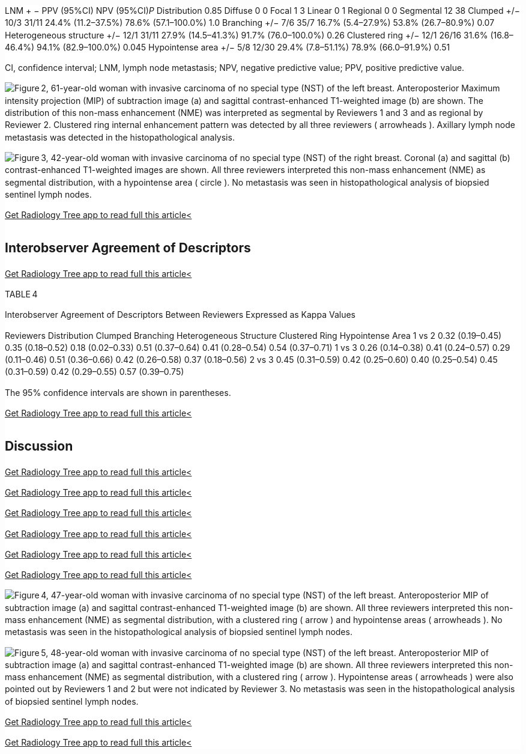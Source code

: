 LNM + − PPV (95%CI) NPV (95%CI)_P_ Distribution 0.85 Diffuse 0 0 Focal 1 3 Linear 0 1 Regional 0 0 Segmental 12 38 Clumped +/− 10/3 31/11 24.4% (11.2–37.5%) 78.6% (57.1–100.0%) 1.0 Branching +/− 7/6 35/7 16.7% (5.4–27.9%) 53.8% (26.7–80.9%) 0.07 Heterogeneous structure +/− 12/1 31/11 27.9% (14.5–41.3%) 91.7% (76.0–100.0%) 0.26 Clustered ring +/− 12/1 26/16 31.6% (16.8–46.4%) 94.1% (82.9–100.0%) 0.045 Hypointense area +/− 5/8 12/30 29.4% (7.8–51.1%) 78.9% (66.0–91.9%) 0.51

CI, confidence interval; LNM, lymph node metastasis; NPV, negative predictive value; PPV, positive predictive value.


![Figure 2, 61-year-old woman with invasive carcinoma of no special type (NST) of the left breast. Anteroposterior Maximum intensity projection (MIP) of subtraction image (a) and sagittal contrast-enhanced T1-weighted image (b) are shown. The distribution of this non-mass enhancement (NME) was interpreted as segmental by Reviewers 1 and 3 and as regional by Reviewer 2. Clustered ring internal enhancement pattern was detected by all three reviewers ( arrowheads ). Axillary lymph node metastasis was detected in the histopathological analysis.](https://storage.googleapis.com/dl.dentistrykey.com/clinical/DescriptorsofMalignantNonmassEnhancementofBreastMRI/1_1s20S1076633216000994.jpg)

![Figure 3, 42-year-old woman with invasive carcinoma of no special type (NST) of the right breast. Coronal (a) and sagittal (b) contrast-enhanced T1-weighted images are shown. All three reviewers interpreted this non-mass enhancement (NME) as segmental distribution, with a hypointense area ( circle ). No metastasis was seen in histopathological analysis of biopsied sentinel lymph nodes.](https://storage.googleapis.com/dl.dentistrykey.com/clinical/DescriptorsofMalignantNonmassEnhancementofBreastMRI/2_1s20S1076633216000994.jpg)

[Get Radiology Tree app to read full this article<](https://clinicalpub.com/app)

## Interobserver Agreement of Descriptors

[Get Radiology Tree app to read full this article<](https://clinicalpub.com/app)

TABLE 4


Interobserver Agreement of Descriptors Between Reviewers Expressed as Kappa Values


Reviewers Distribution Clumped Branching Heterogeneous Structure Clustered Ring Hypointense Area 1 vs 2 0.32 (0.19–0.45) 0.35 (0.18–0.52) 0.18 (0.02–0.33) 0.51 (0.37–0.64) 0.41 (0.28–0.54) 0.54 (0.37–0.71) 1 vs 3 0.26 (0.14–0.38) 0.41 (0.24–0.57) 0.29 (0.11–0.46) 0.51 (0.36–0.66) 0.42 (0.26–0.58) 0.37 (0.18–0.56) 2 vs 3 0.45 (0.31–0.59) 0.42 (0.25–0.60) 0.40 (0.25–0.54) 0.45 (0.31–0.59) 0.42 (0.29–0.55) 0.57 (0.39–0.75)

The 95% confidence intervals are shown in parentheses.


[Get Radiology Tree app to read full this article<](https://clinicalpub.com/app)

## Discussion

[Get Radiology Tree app to read full this article<](https://clinicalpub.com/app)

[Get Radiology Tree app to read full this article<](https://clinicalpub.com/app)

[Get Radiology Tree app to read full this article<](https://clinicalpub.com/app)

[Get Radiology Tree app to read full this article<](https://clinicalpub.com/app)

[Get Radiology Tree app to read full this article<](https://clinicalpub.com/app)

[Get Radiology Tree app to read full this article<](https://clinicalpub.com/app)

![Figure 4, 47-year-old woman with invasive carcinoma of no special type (NST) of the left breast. Anteroposterior MIP of subtraction image (a) and sagittal contrast-enhanced T1-weighted image (b) are shown. All three reviewers interpreted this non-mass enhancement (NME) as segmental distribution, with a clustered ring ( arrow ) and hypointense areas ( arrowheads ). No metastasis was seen in the histopathological analysis of biopsied sentinel lymph nodes.](https://storage.googleapis.com/dl.dentistrykey.com/clinical/DescriptorsofMalignantNonmassEnhancementofBreastMRI/3_1s20S1076633216000994.jpg)

![Figure 5, 48-year-old woman with invasive carcinoma of no special type (NST) of the left breast. Anteroposterior MIP of subtraction image (a) and sagittal contrast-enhanced T1-weighted image (b) are shown. All three reviewers interpreted this non-mass enhancement (NME) as segmental distribution, with a clustered ring ( arrow ). Hypointense areas ( arrowheads ) were also pointed out by Reviewers 1 and 2 but were not indicated by Reviewer 3. No metastasis was seen in the histopathological analysis of biopsied sentinel lymph nodes.](https://storage.googleapis.com/dl.dentistrykey.com/clinical/DescriptorsofMalignantNonmassEnhancementofBreastMRI/4_1s20S1076633216000994.jpg)

[Get Radiology Tree app to read full this article<](https://clinicalpub.com/app)

[Get Radiology Tree app to read full this article<](https://clinicalpub.com/app)
